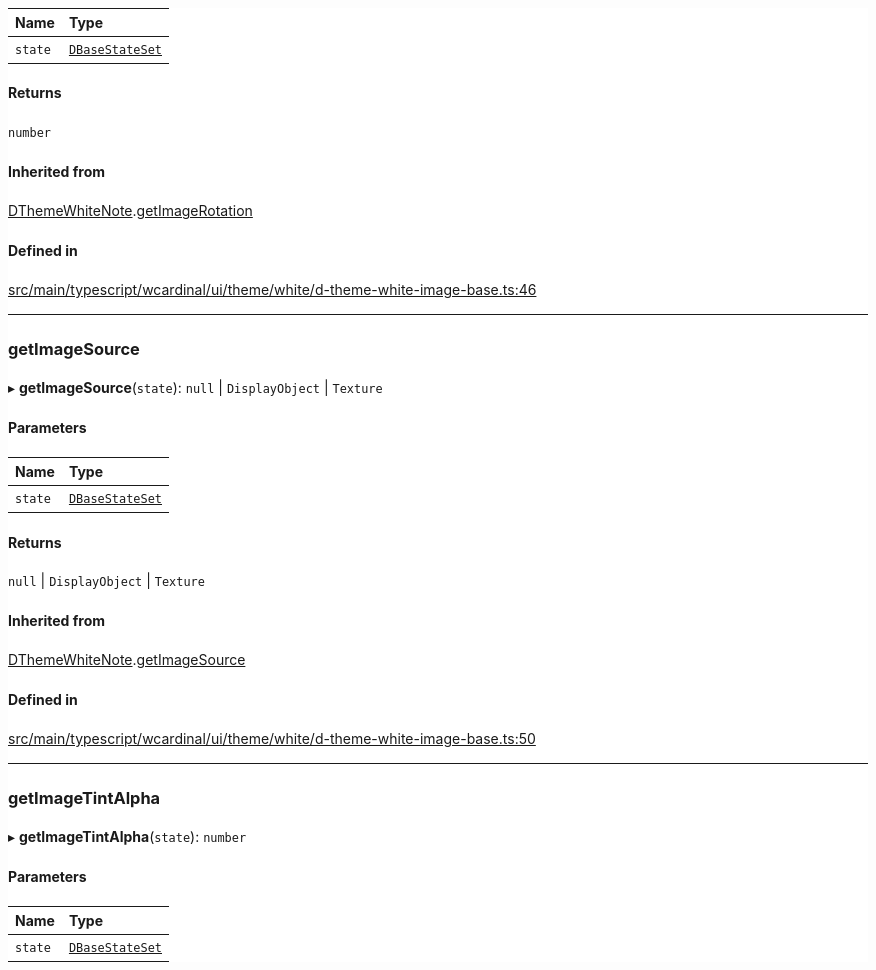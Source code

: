 | Name | Type |
| :------ | :------ |
| `state` | [`DBaseStateSet`](../interfaces/DBaseStateSet.md) |

#### Returns

`number`

#### Inherited from

[DThemeWhiteNote](DThemeWhiteNote.md).[getImageRotation](DThemeWhiteNote.md#getimagerotation)

#### Defined in

[src/main/typescript/wcardinal/ui/theme/white/d-theme-white-image-base.ts:46](https://github.com/winter-cardinal/winter-cardinal-ui/blob/v0.457.0/src/main/typescript/wcardinal/ui/theme/white/d-theme-white-image-base.ts#L46)

___

### getImageSource

▸ **getImageSource**(`state`): ``null`` \| `DisplayObject` \| `Texture`

#### Parameters

| Name | Type |
| :------ | :------ |
| `state` | [`DBaseStateSet`](../interfaces/DBaseStateSet.md) |

#### Returns

``null`` \| `DisplayObject` \| `Texture`

#### Inherited from

[DThemeWhiteNote](DThemeWhiteNote.md).[getImageSource](DThemeWhiteNote.md#getimagesource)

#### Defined in

[src/main/typescript/wcardinal/ui/theme/white/d-theme-white-image-base.ts:50](https://github.com/winter-cardinal/winter-cardinal-ui/blob/v0.457.0/src/main/typescript/wcardinal/ui/theme/white/d-theme-white-image-base.ts#L50)

___

### getImageTintAlpha

▸ **getImageTintAlpha**(`state`): `number`

#### Parameters

| Name | Type |
| :------ | :------ |
| `state` | [`DBaseStateSet`](../interfaces/DBaseStateSet.md) |
